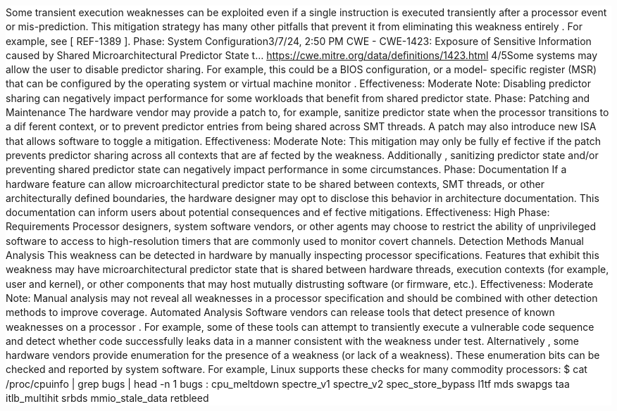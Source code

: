 Some transient execution weaknesses can be exploited even if a single instruction is executed transiently after a processor
event or mis-prediction. This mitigation strategy has many other pitfalls that prevent it from eliminating this weakness entirely .
For example, see [ REF-1389 ].
Phase: System Configuration3/7/24, 2:50 PM CWE - CWE-1423: Exposure of Sensitive Information caused by Shared Microarchitectural Predictor State t…
https://cwe.mitre.org/data/deﬁnitions/1423.html 4/5Some systems may allow the user to disable predictor sharing. For example, this could be a BIOS configuration, or a model-
specific register (MSR) that can be configured by the operating system or virtual machine monitor .
Effectiveness: Moderate
Note:
Disabling predictor sharing can negatively impact performance for some workloads that benefit from shared predictor state.
Phase: Patching and Maintenance
The hardware vendor may provide a patch to, for example, sanitize predictor state when the processor transitions to a dif ferent
context, or to prevent predictor entries from being shared across SMT threads. A patch may also introduce new ISA that allows
software to toggle a mitigation.
Effectiveness: Moderate
Note:
This mitigation may only be fully ef fective if the patch prevents predictor sharing across all contexts that are af fected by the
weakness. Additionally , sanitizing predictor state and/or preventing shared predictor state can negatively impact performance in
some circumstances.
Phase: Documentation
If a hardware feature can allow microarchitectural predictor state to be shared between contexts, SMT threads, or other
architecturally defined boundaries, the hardware designer may opt to disclose this behavior in architecture documentation. This
documentation can inform users about potential consequences and ef fective mitigations.
Effectiveness: High
Phase: Requirements
Processor designers, system software vendors, or other agents may choose to restrict the ability of unprivileged software to
access to high-resolution timers that are commonly used to monitor covert channels.
 Detection Methods
Manual Analysis
This weakness can be detected in hardware by manually inspecting processor specifications. Features that exhibit this
weakness may have microarchitectural predictor state that is shared between hardware threads, execution contexts (for
example, user and kernel), or other components that may host mutually distrusting software (or firmware, etc.).
Effectiveness: Moderate
Note: Manual analysis may not reveal all weaknesses in a processor specification and should be combined with other detection
methods to improve coverage.
Automated Analysis
Software vendors can release tools that detect presence of known weaknesses on a processor . For example, some of these
tools can attempt to transiently execute a vulnerable code sequence and detect whether code successfully leaks data in a
manner consistent with the weakness under test. Alternatively , some hardware vendors provide enumeration for the presence of
a weakness (or lack of a weakness). These enumeration bits can be checked and reported by system software. For example,
Linux supports these checks for many commodity processors:
$ cat /proc/cpuinfo | grep bugs | head -n 1
bugs : cpu\_meltdown spectre\_v1 spectre\_v2 spec\_store\_bypass l1tf mds swapgs taa itlb\_multihit srbds mmio\_stale\_data
retbleed